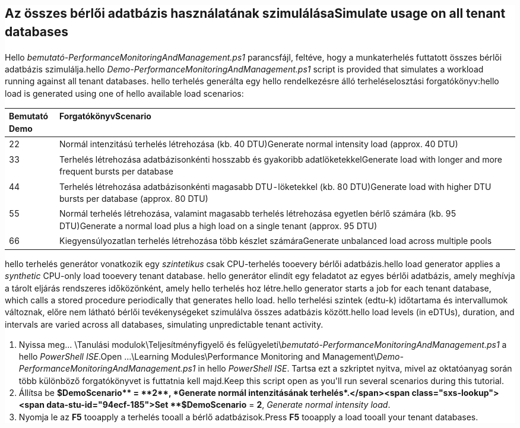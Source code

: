 ## <a name="simulate-usage-on-all-tenant-databases"></a><span data-ttu-id="94ecf-165">Az összes bérlői adatbázis használatának szimulálása</span><span class="sxs-lookup"><span data-stu-id="94ecf-165">Simulate usage on all tenant databases</span></span>

<span data-ttu-id="94ecf-166">Hello *bemutató-PerformanceMonitoringAndManagement.ps1* parancsfájl, feltéve, hogy a munkaterhelés futtatott összes bérlői adatbázis szimulálja.</span><span class="sxs-lookup"><span data-stu-id="94ecf-166">hello *Demo-PerformanceMonitoringAndManagement.ps1* script is provided that simulates a workload running against all tenant databases.</span></span> <span data-ttu-id="94ecf-167">hello terhelés generálta egy hello rendelkezésre álló terheléselosztási forgatókönyv:</span><span class="sxs-lookup"><span data-stu-id="94ecf-167">hello load is generated using one of hello available load scenarios:</span></span>

| <span data-ttu-id="94ecf-168">Bemutató</span><span class="sxs-lookup"><span data-stu-id="94ecf-168">Demo</span></span> | <span data-ttu-id="94ecf-169">Forgatókönyv</span><span class="sxs-lookup"><span data-stu-id="94ecf-169">Scenario</span></span> |
|:--|:--|
| <span data-ttu-id="94ecf-170">2</span><span class="sxs-lookup"><span data-stu-id="94ecf-170">2</span></span> | <span data-ttu-id="94ecf-171">Normál intenzitású terhelés létrehozása (kb. 40 DTU)</span><span class="sxs-lookup"><span data-stu-id="94ecf-171">Generate normal intensity load (approx. 40 DTU)</span></span> |
| <span data-ttu-id="94ecf-172">3</span><span class="sxs-lookup"><span data-stu-id="94ecf-172">3</span></span> | <span data-ttu-id="94ecf-173">Terhelés létrehozása adatbázisonkénti hosszabb és gyakoribb adatlöketekkel</span><span class="sxs-lookup"><span data-stu-id="94ecf-173">Generate load with longer and more frequent bursts per database</span></span>|
| <span data-ttu-id="94ecf-174">4</span><span class="sxs-lookup"><span data-stu-id="94ecf-174">4</span></span> | <span data-ttu-id="94ecf-175">Terhelés létrehozása adatbázisonkénti magasabb DTU-löketekkel (kb. 80 DTU)</span><span class="sxs-lookup"><span data-stu-id="94ecf-175">Generate load with higher DTU bursts per database (approx. 80 DTU)</span></span>|
| <span data-ttu-id="94ecf-176">5</span><span class="sxs-lookup"><span data-stu-id="94ecf-176">5</span></span> | <span data-ttu-id="94ecf-177">Normál terhelés létrehozása, valamint magasabb terhelés létrehozása egyetlen bérlő számára (kb. 95 DTU)</span><span class="sxs-lookup"><span data-stu-id="94ecf-177">Generate a normal load plus a high load on a single tenant (approx. 95 DTU)</span></span>|
| <span data-ttu-id="94ecf-178">6</span><span class="sxs-lookup"><span data-stu-id="94ecf-178">6</span></span> | <span data-ttu-id="94ecf-179">Kiegyensúlyozatlan terhelés létrehozása több készlet számára</span><span class="sxs-lookup"><span data-stu-id="94ecf-179">Generate unbalanced load across multiple pools</span></span>|

<span data-ttu-id="94ecf-180">hello terhelés generátor vonatkozik egy *szintetikus* csak CPU-terhelés tooevery bérlői adatbázis.</span><span class="sxs-lookup"><span data-stu-id="94ecf-180">hello load generator applies a *synthetic* CPU-only load tooevery tenant database.</span></span> <span data-ttu-id="94ecf-181">hello generátor elindít egy feladatot az egyes bérlői adatbázis, amely meghívja a tárolt eljárás rendszeres időközönként, amely hello terhelés hoz létre.</span><span class="sxs-lookup"><span data-stu-id="94ecf-181">hello generator starts a job for each tenant database, which calls a stored procedure periodically that generates hello load.</span></span> <span data-ttu-id="94ecf-182">hello terhelési szintek (edtu-k) időtartama és intervallumok változnak, előre nem látható bérlői tevékenységeket szimulálva összes adatbázis között.</span><span class="sxs-lookup"><span data-stu-id="94ecf-182">hello load levels (in eDTUs), duration, and intervals are varied across all databases, simulating unpredictable tenant activity.</span></span>

1. <span data-ttu-id="94ecf-183">Nyissa meg... \\Tanulási modulok\\Teljesítményfigyelő és felügyeleti\\*bemutató-PerformanceMonitoringAndManagement.ps1* a hello *PowerShell ISE*.</span><span class="sxs-lookup"><span data-stu-id="94ecf-183">Open …\\Learning Modules\\Performance Monitoring and Management\\*Demo-PerformanceMonitoringAndManagement.ps1* in hello *PowerShell ISE*.</span></span> <span data-ttu-id="94ecf-184">Tartsa ezt a szkriptet nyitva, mivel az oktatóanyag során több különböző forgatókönyvet is futtatnia kell majd.</span><span class="sxs-lookup"><span data-stu-id="94ecf-184">Keep this script open as you'll run several scenarios during this tutorial.</span></span>
1. <span data-ttu-id="94ecf-185">Állítsa be **$DemoScenario** = **2**, *Generate normál intenzitásának terhelés*.</span><span class="sxs-lookup"><span data-stu-id="94ecf-185">Set **$DemoScenario** = **2**, *Generate normal intensity load*.</span></span>
1. <span data-ttu-id="94ecf-186">Nyomja le az **F5** tooapply a terhelés tooall a bérlő adatbázisok.</span><span class="sxs-lookup"><span data-stu-id="94ecf-186">Press **F5** tooapply a load tooall your tenant databases.</span></span>

